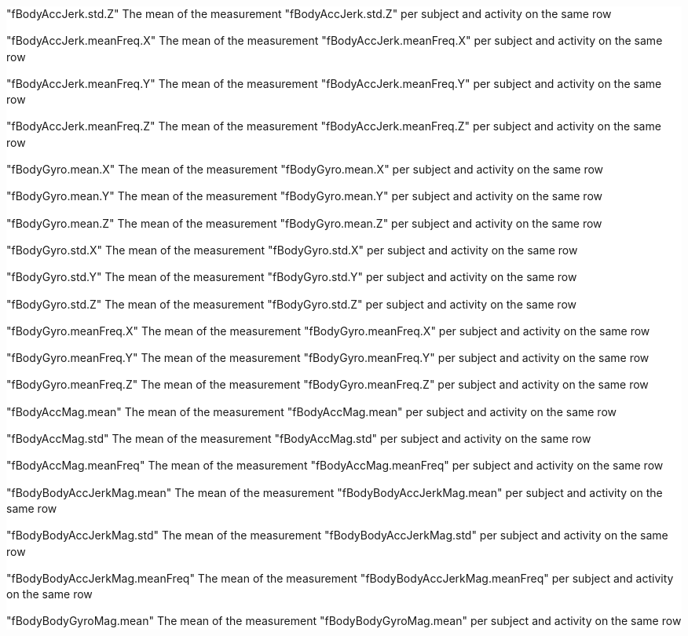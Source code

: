 "fBodyAccJerk.std.Z"
	The mean of the measurement "fBodyAccJerk.std.Z"  per subject and activity on the same row

"fBodyAccJerk.meanFreq.X"
	The mean of the measurement "fBodyAccJerk.meanFreq.X"  per subject and activity on the same row

"fBodyAccJerk.meanFreq.Y"
	The mean of the measurement "fBodyAccJerk.meanFreq.Y"  per subject and activity on the same row

"fBodyAccJerk.meanFreq.Z"
	The mean of the measurement "fBodyAccJerk.meanFreq.Z"  per subject and activity on the same row

"fBodyGyro.mean.X"
	The mean of the measurement "fBodyGyro.mean.X"  per subject and activity on the same row

"fBodyGyro.mean.Y"
	The mean of the measurement "fBodyGyro.mean.Y"  per subject and activity on the same row

"fBodyGyro.mean.Z"
	The mean of the measurement "fBodyGyro.mean.Z"  per subject and activity on the same row

"fBodyGyro.std.X"
	The mean of the measurement "fBodyGyro.std.X"  per subject and activity on the same row

"fBodyGyro.std.Y"
	The mean of the measurement "fBodyGyro.std.Y"  per subject and activity on the same row

"fBodyGyro.std.Z"
	The mean of the measurement "fBodyGyro.std.Z"  per subject and activity on the same row

"fBodyGyro.meanFreq.X"
	The mean of the measurement "fBodyGyro.meanFreq.X"  per subject and activity on the same row

"fBodyGyro.meanFreq.Y"
	The mean of the measurement "fBodyGyro.meanFreq.Y"  per subject and activity on the same row

"fBodyGyro.meanFreq.Z"
	The mean of the measurement "fBodyGyro.meanFreq.Z"  per subject and activity on the same row

"fBodyAccMag.mean"
	The mean of the measurement "fBodyAccMag.mean"  per subject and activity on the same row

"fBodyAccMag.std"
	The mean of the measurement "fBodyAccMag.std"  per subject and activity on the same row

"fBodyAccMag.meanFreq"
	The mean of the measurement "fBodyAccMag.meanFreq"  per subject and activity on the same row

"fBodyBodyAccJerkMag.mean"
	The mean of the measurement "fBodyBodyAccJerkMag.mean"  per subject and activity on the same row

"fBodyBodyAccJerkMag.std"
	The mean of the measurement "fBodyBodyAccJerkMag.std"  per subject and activity on the same row

"fBodyBodyAccJerkMag.meanFreq"
	The mean of the measurement "fBodyBodyAccJerkMag.meanFreq"  per subject and activity on the same row

"fBodyBodyGyroMag.mean"
	The mean of the measurement "fBodyBodyGyroMag.mean"  per subject and activity on the same row
